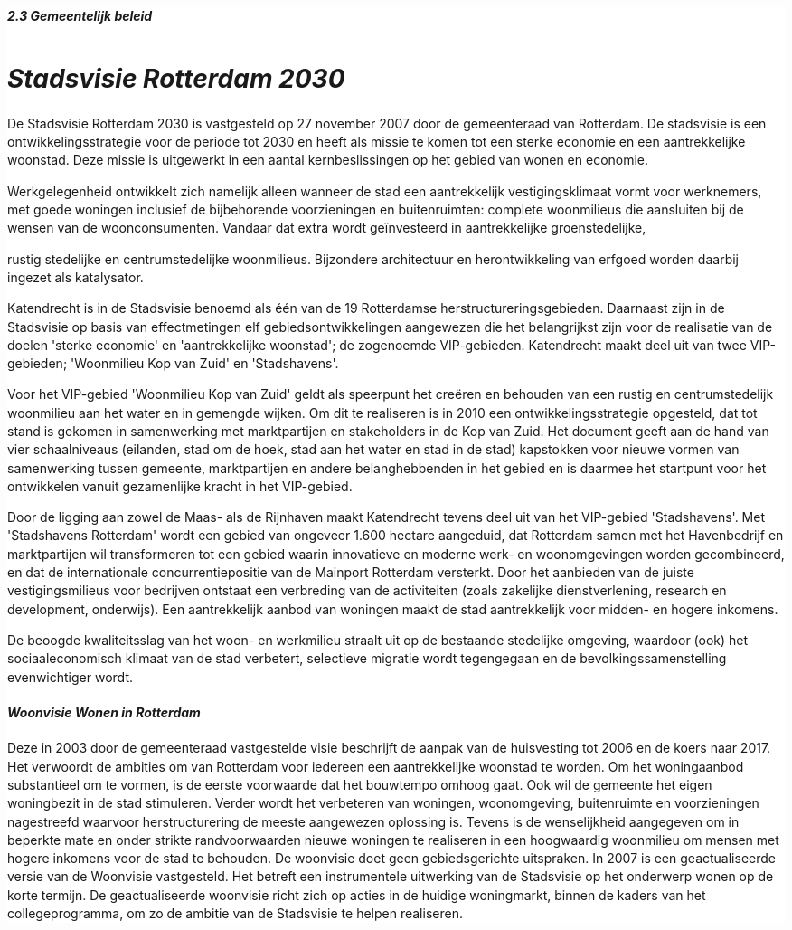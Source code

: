 #### *2.3 Gemeentelijk beleid*

# *Stadsvisie Rotterdam 2030*

De Stadsvisie Rotterdam 2030 is vastgesteld op 27 november 2007 door de gemeenteraad van Rotterdam. De stadsvisie is een ontwikkelingsstrategie voor de periode tot 2030 en heeft als missie te komen tot een sterke economie en een aantrekkelijke woonstad. Deze missie is uitgewerkt in een aantal kernbeslissingen op het gebied van wonen en economie.

Werkgelegenheid ontwikkelt zich namelijk alleen wanneer de stad een aantrekkelijk vestigingsklimaat vormt voor werknemers, met goede woningen inclusief de bijbehorende voorzieningen en buitenruimten: complete woonmilieus die aansluiten bij de wensen van de woonconsumenten. Vandaar dat extra wordt geïnvesteerd in aantrekkelijke groenstedelijke,

rustig stedelijke en centrumstedelijke woonmilieus. Bijzondere architectuur en herontwikkeling van erfgoed worden daarbij ingezet als katalysator.

Katendrecht is in de Stadsvisie benoemd als één van de 19 Rotterdamse herstructureringsgebieden. Daarnaast zijn in de Stadsvisie op basis van effectmetingen elf gebiedsontwikkelingen aangewezen die het belangrijkst zijn voor de realisatie van de doelen 'sterke economie' en 'aantrekkelijke woonstad'; de zogenoemde VIP-gebieden. Katendrecht maakt deel uit van twee VIP-gebieden; 'Woonmilieu Kop van Zuid' en 'Stadshavens'.

Voor het VIP-gebied 'Woonmilieu Kop van Zuid' geldt als speerpunt het creëren en behouden van een rustig en centrumstedelijk woonmilieu aan het water en in gemengde wijken. Om dit te realiseren is in 2010 een ontwikkelingsstrategie opgesteld, dat tot stand is gekomen in samenwerking met marktpartijen en stakeholders in de Kop van Zuid. Het document geeft aan de hand van vier schaalniveaus (eilanden, stad om de hoek, stad aan het water en stad in de stad) kapstokken voor nieuwe vormen van samenwerking tussen gemeente, marktpartijen en andere belanghebbenden in het gebied en is daarmee het startpunt voor het ontwikkelen vanuit gezamenlijke kracht in het VIP-gebied.

Door de ligging aan zowel de Maas- als de Rijnhaven maakt Katendrecht tevens deel uit van het VIP-gebied 'Stadshavens'. Met 'Stadshavens Rotterdam' wordt een gebied van ongeveer 1.600 hectare aangeduid, dat Rotterdam samen met het Havenbedrijf en marktpartijen wil transformeren tot een gebied waarin innovatieve en moderne werk- en woonomgevingen worden gecombineerd, en dat de internationale concurrentiepositie van de Mainport Rotterdam versterkt. Door het aanbieden van de juiste vestigingsmilieus voor bedrijven ontstaat een verbreding van de activiteiten (zoals zakelijke dienstverlening, research en development, onderwijs). Een aantrekkelijk aanbod van woningen maakt de stad aantrekkelijk voor midden- en hogere inkomens.

De beoogde kwaliteitsslag van het woon- en werkmilieu straalt uit op de bestaande stedelijke omgeving, waardoor (ook) het sociaaleconomisch klimaat van de stad verbetert, selectieve migratie wordt tegengegaan en de bevolkingssamenstelling evenwichtiger wordt.

#### *Woonvisie Wonen in Rotterdam*

Deze in 2003 door de gemeenteraad vastgestelde visie beschrijft de aanpak van de huisvesting tot 2006 en de koers naar 2017. Het verwoordt de ambities om van Rotterdam voor iedereen een aantrekkelijke woonstad te worden. Om het woningaanbod substantieel om te vormen, is de eerste voorwaarde dat het bouwtempo omhoog gaat. Ook wil de gemeente het eigen woningbezit in de stad stimuleren. Verder wordt het verbeteren van woningen, woonomgeving, buitenruimte en voorzieningen nagestreefd waarvoor herstructurering de meeste aangewezen oplossing is. Tevens is de wenselijkheid aangegeven om in beperkte mate en onder strikte randvoorwaarden nieuwe woningen te realiseren in een hoogwaardig woonmilieu om mensen met hogere inkomens voor de stad te behouden. De woonvisie doet geen gebiedsgerichte uitspraken. In 2007 is een geactualiseerde versie van de Woonvisie vastgesteld. Het betreft een instrumentele uitwerking van de Stadsvisie op het onderwerp wonen op de korte termijn. De geactualiseerde woonvisie richt zich op acties in de huidige woningmarkt, binnen de kaders van het collegeprogramma, om zo de ambitie van de Stadsvisie te helpen realiseren.
